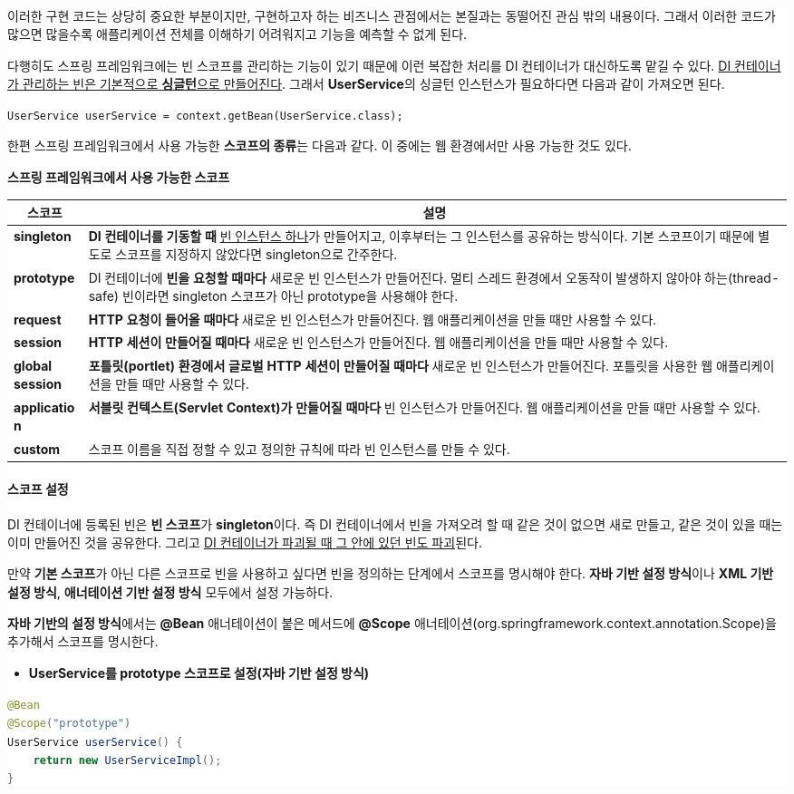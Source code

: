이러한 구현 코드는 상당히 중요한 부분이지만, 구현하고자 하는 비즈니스 관점에서는 본질과는 동떨어진 관심 밖의 내용이다. 그래서 이러한 코드가 많으면 많을수록 애플리케이션 전체를 이해하기 어려워지고 기능을 예측할 수 없게 된다.



다행히도 스프링 프레임워크에는 빈 스코프를 관리하는 기능이 있기 때문에 이런 복잡한 처리를 DI 컨테이너가 대신하도록 맡길 수 있다. <u>DI 컨테이너가 관리하는 빈은 기본적으로 **싱글턴**으로 만들어진다</u>. 그래서 **UserService**의 싱글턴 인스턴스가 필요하다면 다음과 같이 가져오면 된다.



`UserService userService = context.getBean(UserService.class);`



한편 스프링 프레임워크에서 사용 가능한 **스코프의 종류**는 다음과 같다. 이 중에는 웹 환경에서만 사용 가능한 것도 있다.



**스프링 프레임워크에서 사용 가능한 스코프**

| 스코프             | 설명                                                         |
| ------------------ | ------------------------------------------------------------ |
| **singleton**      | **DI 컨테이너를 기동할 때** <u>빈 인스턴스 하나</u>가 만들어지고, 이후부터는 그 인스턴스를 공유하는 방식이다. 기본 스코프이기 때문에 별도로 스코프를 지정하지 않았다면 singleton으로 간주한다. |
| **prototype**      | DI 컨테이너에 **빈을 요청할 때마다** 새로운 빈 인스턴스가 만들어진다. 멀티 스레드 환경에서 오동작이 발생하지 않아야 하는(thread-safe) 빈이라면 singleton 스코프가 아닌 prototype을 사용해야 한다. |
| **request**        | **HTTP 요청이 들어올 때마다** 새로운 빈 인스턴스가 만들어진다. 웹 애플리케이션을 만들 때만 사용할 수 있다. |
| **session**        | **HTTP 세션이 만들어질 때마다** 새로운 빈 인스턴스가 만들어진다. 웹 애플리케이션을 만들 때만 사용할 수 있다. |
| **global session** | **포틀릿(portlet) 환경에서 글로벌 HTTP 세션이 만들어질 때마다** 새로운 빈 인스턴스가 만들어진다. 포틀릿을 사용한 웹 애플리케이션을 만들 때만 사용할 수 있다. |
| **application**    | **서블릿 컨텍스트(Servlet Context)가 만들어질 때마다** 빈 인스턴스가 만들어진다. 웹 애플리케이션을 만들 때만 사용할 수 있다. |
| **custom**         | 스코프 이름을 직접 정할 수 있고 정의한 규칙에 따라 빈 인스턴스를 만들 수 있다. |







#### 스코프 설정

DI 컨테이너에 등록된 빈은 **빈 스코프**가 **singleton**이다. 즉 DI 컨테이너에서 빈을 가져오려 할 때 같은 것이 없으면 새로 만들고, 같은 것이 있을 때는 이미 만들어진 것을 공유한다. 그리고 <u>DI 컨테이너가 파괴될 때 그 안에 있던 빈도 파괴</u>된다. 



만약 **기본 스코프**가 아닌 다른 스코프로 빈을 사용하고 싶다면 빈을 정의하는 단계에서 스코프를 명시해야 한다. **자바 기반 설정 방식**이나 **XML 기반 설정 방식**, **애너테이션 기반 설정 방식** 모두에서 설정 가능하다.





**자바 기반의 설정 방식**에서는 **@Bean** 애너테이션이 붙은 메서드에 **@Scope** 애너테이션(org.springframework.context.annotation.Scope)을 추가해서 스코프를 명시한다.



- **UserService를 prototype 스코프로 설정(자바 기반 설정 방식)**

```java
@Bean
@Scope("prototype")
UserService userService() {
	return new UserServiceImpl();
}
```
